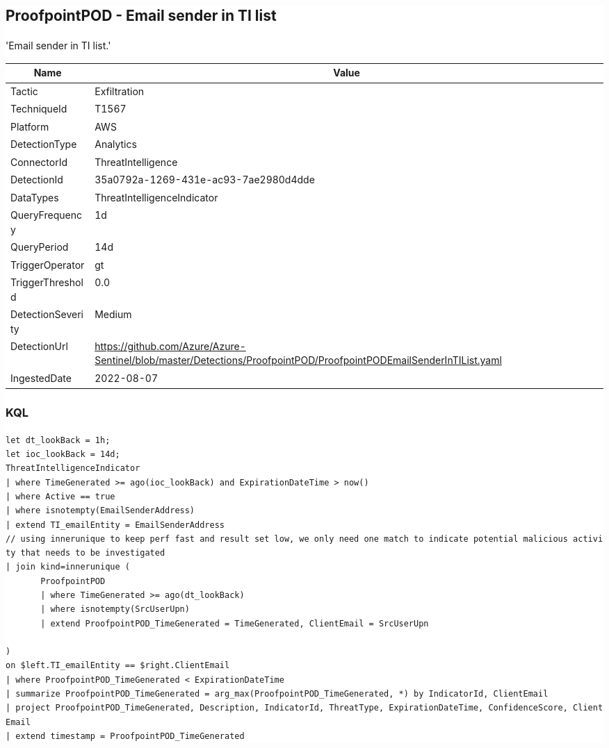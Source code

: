 ## ProofpointPOD - Email sender in TI list

'Email sender in TI list.'

|Name | Value |
| --- | --- |
|Tactic | Exfiltration|
|TechniqueId | T1567|
|Platform | AWS|
|DetectionType | Analytics |
|ConnectorId | ThreatIntelligence |
|DetectionId | 35a0792a-1269-431e-ac93-7ae2980d4dde |
|DataTypes | ThreatIntelligenceIndicator |
|QueryFrequency | 1d |
|QueryPeriod | 14d |
|TriggerOperator | gt |
|TriggerThreshold | 0.0 |
|DetectionSeverity | Medium |
|DetectionUrl | https://github.com/Azure/Azure-Sentinel/blob/master/Detections/ProofpointPOD/ProofpointPODEmailSenderInTIList.yaml |
|IngestedDate | 2022-08-07 |

### KQL
```kql
let dt_lookBack = 1h;
let ioc_lookBack = 14d;
ThreatIntelligenceIndicator
| where TimeGenerated >= ago(ioc_lookBack) and ExpirationDateTime > now() 
| where Active == true
| where isnotempty(EmailSenderAddress)
| extend TI_emailEntity = EmailSenderAddress
// using innerunique to keep perf fast and result set low, we only need one match to indicate potential malicious activity that needs to be investigated
| join kind=innerunique (
       ProofpointPOD 
       | where TimeGenerated >= ago(dt_lookBack)
       | where isnotempty(SrcUserUpn)
       | extend ProofpointPOD_TimeGenerated = TimeGenerated, ClientEmail = SrcUserUpn

)
on $left.TI_emailEntity == $right.ClientEmail
| where ProofpointPOD_TimeGenerated < ExpirationDateTime
| summarize ProofpointPOD_TimeGenerated = arg_max(ProofpointPOD_TimeGenerated, *) by IndicatorId, ClientEmail
| project ProofpointPOD_TimeGenerated, Description, IndicatorId, ThreatType, ExpirationDateTime, ConfidenceScore, ClientEmail
| extend timestamp = ProofpointPOD_TimeGenerated

```
